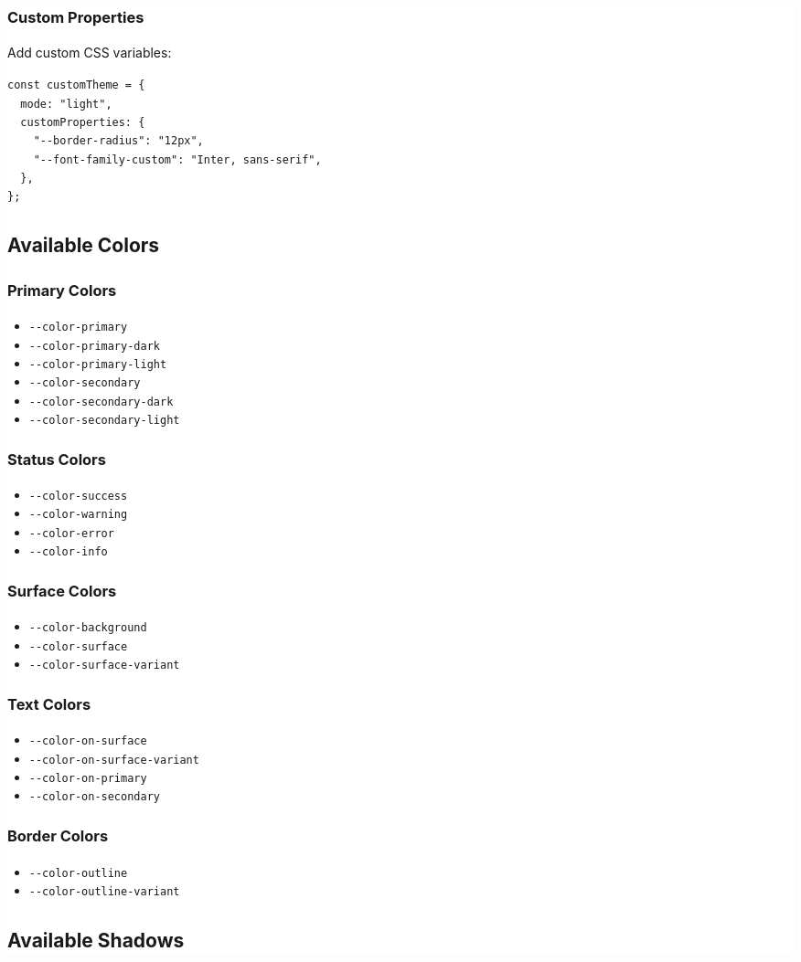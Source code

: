 ### Custom Properties

Add custom CSS variables:

```tsx
const customTheme = {
  mode: "light",
  customProperties: {
    "--border-radius": "12px",
    "--font-family-custom": "Inter, sans-serif",
  },
};
```

## Available Colors

### Primary Colors

- `--color-primary`
- `--color-primary-dark`
- `--color-primary-light`
- `--color-secondary`
- `--color-secondary-dark`
- `--color-secondary-light`

### Status Colors

- `--color-success`
- `--color-warning`
- `--color-error`
- `--color-info`

### Surface Colors

- `--color-background`
- `--color-surface`
- `--color-surface-variant`

### Text Colors

- `--color-on-surface`
- `--color-on-surface-variant`
- `--color-on-primary`
- `--color-on-secondary`

### Border Colors

- `--color-outline`
- `--color-outline-variant`

## Available Shadows
